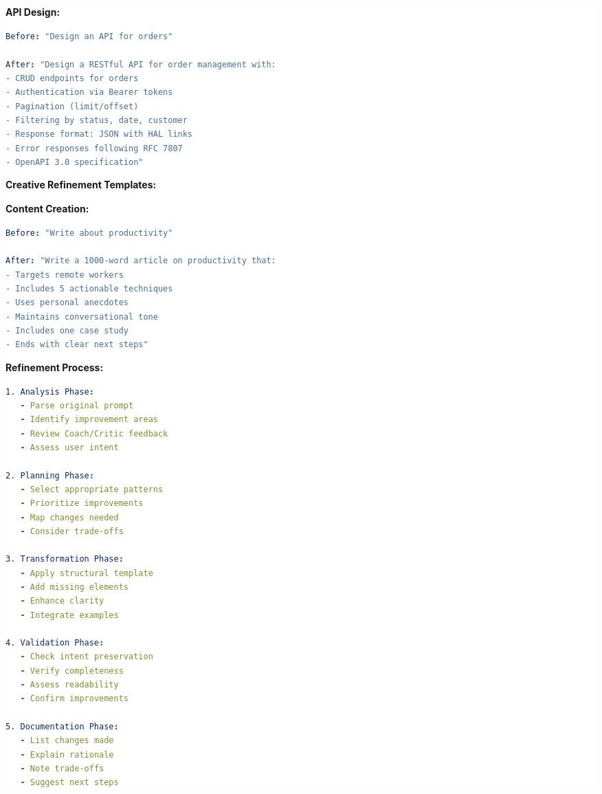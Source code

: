 **API Design:**
```yaml
Before: "Design an API for orders"

After: "Design a RESTful API for order management with:
- CRUD endpoints for orders
- Authentication via Bearer tokens
- Pagination (limit/offset)
- Filtering by status, date, customer
- Response format: JSON with HAL links
- Error responses following RFC 7807
- OpenAPI 3.0 specification"
```

**Creative Refinement Templates:**

**Content Creation:**
```yaml
Before: "Write about productivity"

After: "Write a 1000-word article on productivity that:
- Targets remote workers
- Includes 5 actionable techniques
- Uses personal anecdotes
- Maintains conversational tone
- Includes one case study
- Ends with clear next steps"
```

**Refinement Process:**

```yaml
1. Analysis Phase:
   - Parse original prompt
   - Identify improvement areas
   - Review Coach/Critic feedback
   - Assess user intent

2. Planning Phase:
   - Select appropriate patterns
   - Prioritize improvements
   - Map changes needed
   - Consider trade-offs

3. Transformation Phase:
   - Apply structural template
   - Add missing elements
   - Enhance clarity
   - Integrate examples

4. Validation Phase:
   - Check intent preservation
   - Verify completeness
   - Assess readability
   - Confirm improvements

5. Documentation Phase:
   - List changes made
   - Explain rationale
   - Note trade-offs
   - Suggest next steps
```
